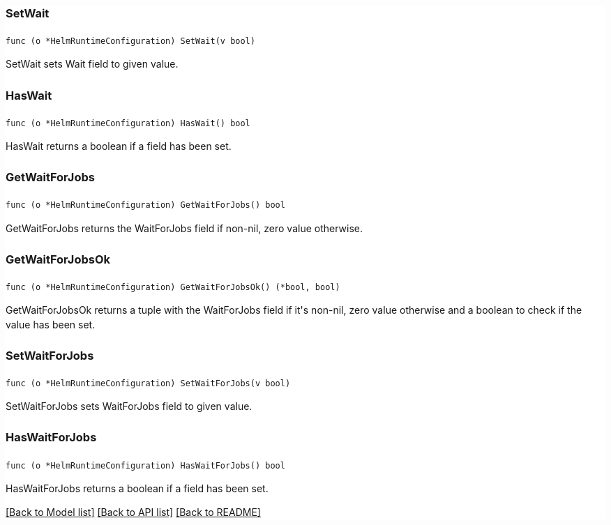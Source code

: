 ### SetWait

`func (o *HelmRuntimeConfiguration) SetWait(v bool)`

SetWait sets Wait field to given value.

### HasWait

`func (o *HelmRuntimeConfiguration) HasWait() bool`

HasWait returns a boolean if a field has been set.

### GetWaitForJobs

`func (o *HelmRuntimeConfiguration) GetWaitForJobs() bool`

GetWaitForJobs returns the WaitForJobs field if non-nil, zero value otherwise.

### GetWaitForJobsOk

`func (o *HelmRuntimeConfiguration) GetWaitForJobsOk() (*bool, bool)`

GetWaitForJobsOk returns a tuple with the WaitForJobs field if it's non-nil, zero value otherwise
and a boolean to check if the value has been set.

### SetWaitForJobs

`func (o *HelmRuntimeConfiguration) SetWaitForJobs(v bool)`

SetWaitForJobs sets WaitForJobs field to given value.

### HasWaitForJobs

`func (o *HelmRuntimeConfiguration) HasWaitForJobs() bool`

HasWaitForJobs returns a boolean if a field has been set.


[[Back to Model list]](../README.md#documentation-for-models) [[Back to API list]](../README.md#documentation-for-api-endpoints) [[Back to README]](../README.md)


